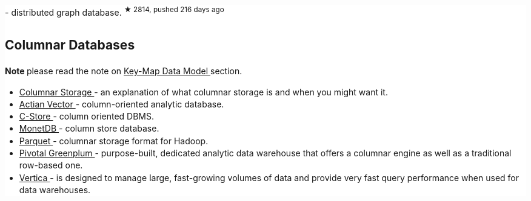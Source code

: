   </a>
  - distributed graph database.
  <sup>
   &#9733 2814, pushed 216 days ago
  </sup>
 </li>
</ul>
<h2>
 Columnar Databases
</h2>
<p>
 <strong>
  Note
 </strong>
 please read the note on
 <a href="#key-map-data-model">
  Key-Map Data Model
 </a>
 section.
</p>
<ul>
 <li>
  <a href="http://the-paper-trail.org/blog/columnar-storage/">
   Columnar Storage
  </a>
  - an explanation of what columnar storage is and when you might want it.
 </li>
 <li>
  <a href="http://www.actian.com/">
   Actian Vector
  </a>
  - column-oriented analytic database.
 </li>
 <li>
  <a href="http://db.lcs.mit.edu/projects/cstore/">
   C-Store
  </a>
  - column oriented DBMS.
 </li>
 <li>
  <a href="https://www.monetdb.org/">
   MonetDB
  </a>
  - column store database.
 </li>
 <li>
  <a href="http://parquet.apache.org/">
   Parquet
  </a>
  - columnar storage format for Hadoop.
 </li>
 <li>
  <a href="https://pivotal.io/big-data/pivotal-greenplum">
   Pivotal Greenplum
  </a>
  - purpose-built, dedicated analytic data warehouse that offers a columnar engine as well as a traditional row-based one.
 </li>
 <li>
  <a href="https://www.vertica.com/">
   Vertica
  </a>
  - is designed to manage large, fast-growing volumes of data and provide very fast query performance when used for data warehouses.